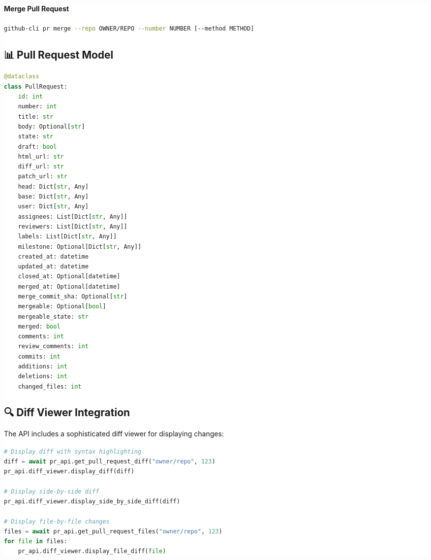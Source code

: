 #### Merge Pull Request
```bash
github-cli pr merge --repo OWNER/REPO --number NUMBER [--method METHOD]
```

## 📊 Pull Request Model

```python
@dataclass
class PullRequest:
    id: int
    number: int
    title: str
    body: Optional[str]
    state: str
    draft: bool
    html_url: str
    diff_url: str
    patch_url: str
    head: Dict[str, Any]
    base: Dict[str, Any]
    user: Dict[str, Any]
    assignees: List[Dict[str, Any]]
    reviewers: List[Dict[str, Any]]
    labels: List[Dict[str, Any]]
    milestone: Optional[Dict[str, Any]]
    created_at: datetime
    updated_at: datetime
    closed_at: Optional[datetime]
    merged_at: Optional[datetime]
    merge_commit_sha: Optional[str]
    mergeable: Optional[bool]
    mergeable_state: str
    merged: bool
    comments: int
    review_comments: int
    commits: int
    additions: int
    deletions: int
    changed_files: int
```

## 🔍 Diff Viewer Integration

The API includes a sophisticated diff viewer for displaying changes:

```python
# Display diff with syntax highlighting
diff = await pr_api.get_pull_request_diff("owner/repo", 123)
pr_api.diff_viewer.display_diff(diff)

# Display side-by-side diff
pr_api.diff_viewer.display_side_by_side_diff(diff)

# Display file-by-file changes
files = await pr_api.get_pull_request_files("owner/repo", 123)
for file in files:
    pr_api.diff_viewer.display_file_diff(file)
```

